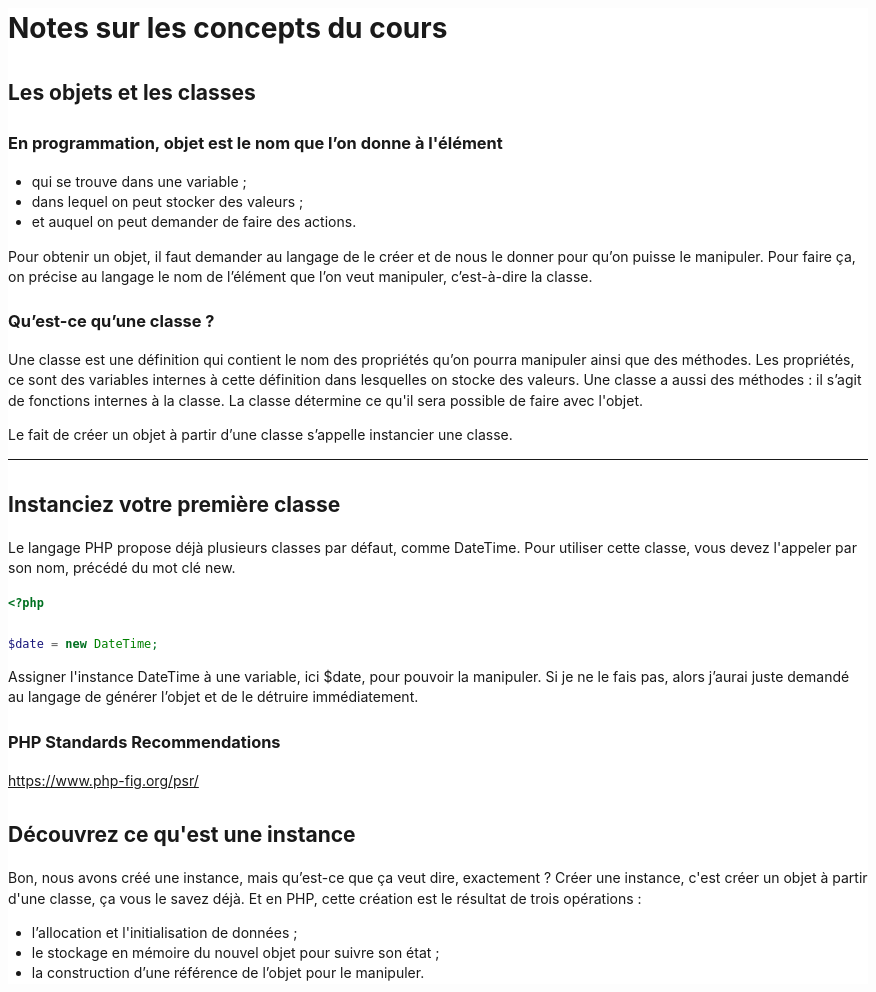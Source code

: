 # Notes sur les concepts du cours

## Les objets et les classes

### En programmation, objet est le nom que l’on donne à l'élément

- qui se trouve dans une variable ;
- dans lequel on peut stocker des valeurs ;
- et auquel on peut demander de faire des actions.

Pour obtenir un objet, il faut demander au langage de le créer et de nous le donner pour qu’on puisse le manipuler. Pour faire ça, on précise au langage le nom de l’élément que l’on veut manipuler, c’est-à-dire la classe.

### Qu’est-ce qu’une classe ?

Une classe est une définition qui contient le nom des propriétés qu’on pourra manipuler ainsi que des méthodes. Les propriétés, ce sont des variables internes à cette définition dans lesquelles on stocke des valeurs. Une classe a aussi des méthodes : il s’agit de fonctions internes à la classe. La classe détermine ce qu'il sera possible de faire avec l'objet.

Le fait de créer un objet à partir d’une classe s’appelle instancier une classe.

---

## Instanciez votre première classe

Le langage PHP propose déjà plusieurs classes par défaut, comme DateTime. Pour
utiliser cette classe, vous devez l'appeler par son nom, précédé du mot clé new.

```php
<?php

$date = new DateTime;
```

Assigner l'instance   DateTime  à une variable, ici $date, pour pouvoir la
manipuler. Si je ne le fais pas, alors j’aurai juste demandé au langage de
générer l’objet et de le détruire immédiatement.

### PHP Standards Recommendations

<https://www.php-fig.org/psr/>

## Découvrez ce qu'est une instance

Bon, nous avons créé une instance, mais qu’est-ce que ça veut dire, exactement ?
Créer une instance, c'est créer un objet à partir d'une classe, ça vous le savez
déjà. Et en PHP, cette création est le résultat de trois opérations :

- l’allocation et l'initialisation de données ;
- le stockage en mémoire du nouvel objet pour suivre son état ;
- la construction d’une référence de l’objet pour le manipuler.
